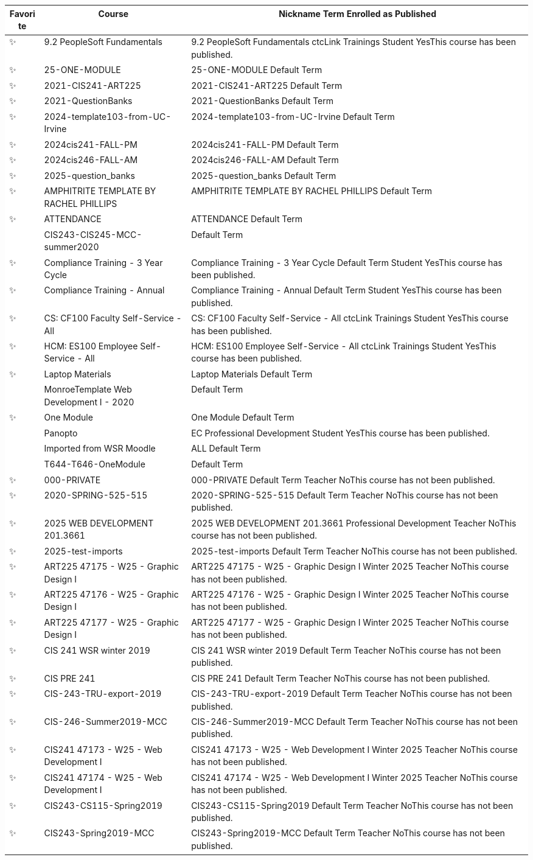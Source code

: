 | Favorite |	Course |	Nickname 	Term 	Enrolled as 	Published |
| -------- | --------- | ------------------------------------------------ |
| ✨ |  9.2 PeopleSoft Fundamentals | 9.2 PeopleSoft Fundamentals		ctcLink Trainings	Student	YesThis course has been published.|
| ✨ |  25-ONE-MODULE | 25-ONE-MODULE		Default Term	|
| ✨ |  2021-CIS241-ART225 | 2021-CIS241-ART225		Default Term	|
| ✨ |  2021-QuestionBanks | 2021-QuestionBanks		Default Term	|
| ✨ |  2024-template103-from-UC-Irvine | 2024-template103-from-UC-Irvine		Default Term	|
| ✨ |  2024cis241-FALL-PM | 2024cis241-FALL-PM		Default Term	|
| ✨ |  2024cis246-FALL-AM | 2024cis246-FALL-AM		Default Term	|
| ✨ |  2025-question_banks | 2025-question_banks		Default Term	|
| ✨ |  AMPHITRITE TEMPLATE BY RACHEL PHILLIPS | AMPHITRITE TEMPLATE BY RACHEL PHILLIPS		Default Term	|
| ✨ |  ATTENDANCE | ATTENDANCE		Default Term	|
|    |	 CIS243-CIS245-MCC-summer2020	|	Default Term	|
| ✨ |  Compliance Training - 3 Year Cycle | Compliance Training - 3 Year Cycle		Default Term	Student	YesThis course has been published.|
| ✨ |  Compliance Training - Annual | Compliance Training - Annual		Default Term	Student	YesThis course has been published.|
| ✨ |  CS: CF100 Faculty Self-Service - All | CS: CF100 Faculty Self-Service - All		ctcLink Trainings	Student	YesThis course has been published.|
| ✨ |  HCM: ES100 Employee Self-Service - All | HCM: ES100 Employee Self-Service - All		ctcLink Trainings	Student	YesThis course has been published.|
| ✨ |  Laptop Materials | Laptop Materials		Default Term	|
|	 | MonroeTemplate 	Web Development I - 2020	| Default Term	|
| ✨ |  One Module | One Module		Default Term	|
|     | Panopto		| EC Professional Development	Student	YesThis course has been published.|
|    | Imported from WSR Moodle  |ALL	Default Term	|
|    | T644-T646-OneModule		|Default Term	|
| ✨ |  000-PRIVATE | 000-PRIVATE		Default Term	Teacher	NoThis course has not been published. |
|  ✨ | 2020-SPRING-525-515 |	 2020-SPRING-525-515		Default Term	Teacher	NoThis course has not been published. |
|  ✨ | 2025 WEB DEVELOPMENT 201.3661 |	 2025 WEB DEVELOPMENT 201.3661		Professional Development	Teacher	NoThis course has not been published. |
| ✨ |  2025-test-imports | 2025-test-imports		Default Term	Teacher	NoThis course has not been published. |
| ✨ |  ART225 47175 - W25 - Graphic Design I | ART225 47175 - W25 - Graphic Design I		Winter 2025	Teacher	NoThis course has not been published. |
| ✨ |  ART225 47176 - W25 - Graphic Design I | ART225 47176 - W25 - Graphic Design I		Winter 2025	Teacher	NoThis course has not been published. |
| ✨ |  ART225 47177 - W25 - Graphic Design I | ART225 47177 - W25 - Graphic Design I		Winter 2025	Teacher	NoThis course has not been published. |
|  ✨ | CIS 241 WSR winter 2019 |	 CIS 241 WSR winter 2019		Default Term	Teacher	NoThis course has not been published. |
|  ✨ | CIS PRE 241 |	 CIS PRE 241		Default Term	Teacher	NoThis course has not been published. |
|  ✨ | CIS-243-TRU-export-2019 |	 CIS-243-TRU-export-2019		Default Term	Teacher	NoThis course has not been published. |
|  ✨ | CIS-246-Summer2019-MCC |	 CIS-246-Summer2019-MCC		Default Term	Teacher	NoThis course has not been published. |
| ✨ |  CIS241 47173 - W25 - Web Development I | CIS241 47173 - W25 - Web Development I		Winter 2025	Teacher	NoThis course has not been published. |
| ✨ |  CIS241 47174 - W25 - Web Development I | CIS241 47174 - W25 - Web Development I		Winter 2025	Teacher	NoThis course has not been published. |
|  ✨ | CIS243-CS115-Spring2019 |	 CIS243-CS115-Spring2019		Default Term	Teacher	NoThis course has not been published. |
|  ✨ | CIS243-Spring2019-MCC |	 CIS243-Spring2019-MCC		Default Term	Teacher	NoThis course has not been published. |